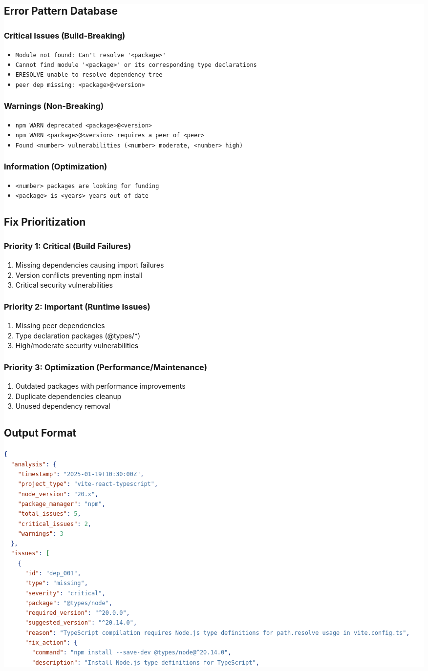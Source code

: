 ## Error Pattern Database

### Critical Issues (Build-Breaking)
- `Module not found: Can't resolve '<package>'`
- `Cannot find module '<package>' or its corresponding type declarations`
- `ERESOLVE unable to resolve dependency tree`
- `peer dep missing: <package>@<version>`

### Warnings (Non-Breaking)
- `npm WARN deprecated <package>@<version>`
- `npm WARN <package>@<version> requires a peer of <peer>`
- `Found <number> vulnerabilities (<number> moderate, <number> high)`

### Information (Optimization)
- `<number> packages are looking for funding`
- `<package> is <years> years out of date`

## Fix Prioritization

### Priority 1: Critical (Build Failures)
1. Missing dependencies causing import failures
2. Version conflicts preventing npm install
3. Critical security vulnerabilities

### Priority 2: Important (Runtime Issues)
1. Missing peer dependencies
2. Type declaration packages (@types/*)
3. High/moderate security vulnerabilities

### Priority 3: Optimization (Performance/Maintenance)
1. Outdated packages with performance improvements
2. Duplicate dependencies cleanup
3. Unused dependency removal

## Output Format

```json
{
  "analysis": {
    "timestamp": "2025-01-19T10:30:00Z",
    "project_type": "vite-react-typescript",
    "node_version": "20.x",
    "package_manager": "npm",
    "total_issues": 5,
    "critical_issues": 2,
    "warnings": 3
  },
  "issues": [
    {
      "id": "dep_001",
      "type": "missing",
      "severity": "critical",
      "package": "@types/node",
      "required_version": "^20.0.0",
      "suggested_version": "^20.14.0",
      "reason": "TypeScript compilation requires Node.js type definitions for path.resolve usage in vite.config.ts",
      "fix_action": {
        "command": "npm install --save-dev @types/node@^20.14.0",
        "description": "Install Node.js type definitions for TypeScript",
```